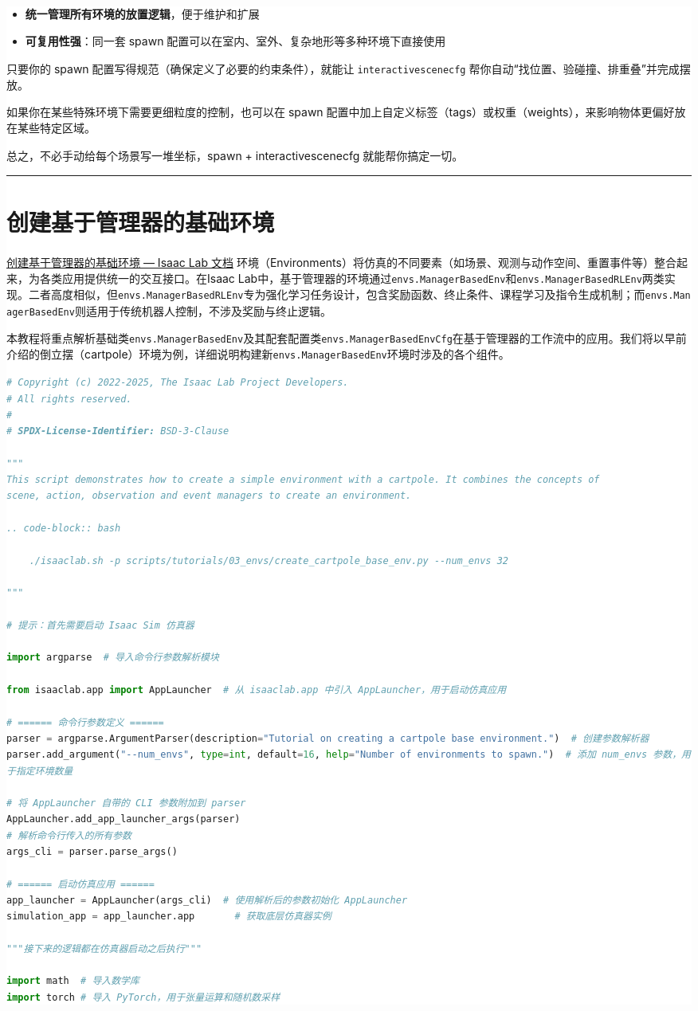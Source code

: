 - **统一管理所有环境的放置逻辑**，便于维护和扩展
    
- **可复用性强**：同一套 spawn 配置可以在室内、室外、复杂地形等多种环境下直接使用
    

只要你的 spawn 配置写得规范（确保定义了必要的约束条件），就能让 `interactivescenecfg` 帮你自动“找位置、验碰撞、排重叠”并完成摆放。

如果你在某些特殊环境下需要更细粒度的控制，也可以在 spawn 配置中加上自定义标签（tags）或权重（weights），来影响物体更偏好放在某些特定区域。

总之，不必手动给每个场景写一堆坐标，spawn + interactivescenecfg 就能帮你搞定一切。


---
# 创建基于管理器的基础环境
[创建基于管理器的基础环境 — Isaac Lab 文档](https://docs.robotsfan.com/isaaclab/source/tutorials/03_envs/create_manager_base_env.html)
环境（Environments）将仿真的不同要素（如场景、观测与动作空间、重置事件等）整合起来，为各类应用提供统一的交互接口。在Isaac Lab中，基于管理器的环境通过`envs.ManagerBasedEnv`和`envs.ManagerBasedRLEnv`两类实现。二者高度相似，但`envs.ManagerBasedRLEnv`专为强化学习任务设计，包含奖励函数、终止条件、课程学习及指令生成机制；而`envs.ManagerBasedEnv`则适用于传统机器人控制，不涉及奖励与终止逻辑。

本教程将重点解析基础类`envs.ManagerBasedEnv`及其配套配置类`envs.ManagerBasedEnvCfg`在基于管理器的工作流中的应用。我们将以早前介绍的倒立摆（cartpole）环境为例，详细说明构建新`envs.ManagerBasedEnv`环境时涉及的各个组件。


```python
# Copyright (c) 2022-2025, The Isaac Lab Project Developers.
# All rights reserved.
#
# SPDX-License-Identifier: BSD-3-Clause

"""
This script demonstrates how to create a simple environment with a cartpole. It combines the concepts of
scene, action, observation and event managers to create an environment.

.. code-block:: bash

    ./isaaclab.sh -p scripts/tutorials/03_envs/create_cartpole_base_env.py --num_envs 32

"""

# 提示：首先需要启动 Isaac Sim 仿真器

import argparse  # 导入命令行参数解析模块

from isaaclab.app import AppLauncher  # 从 isaaclab.app 中引入 AppLauncher，用于启动仿真应用

# ====== 命令行参数定义 ======
parser = argparse.ArgumentParser(description="Tutorial on creating a cartpole base environment.")  # 创建参数解析器
parser.add_argument("--num_envs", type=int, default=16, help="Number of environments to spawn.")  # 添加 num_envs 参数，用于指定环境数量

# 将 AppLauncher 自带的 CLI 参数附加到 parser
AppLauncher.add_app_launcher_args(parser)
# 解析命令行传入的所有参数
args_cli = parser.parse_args()

# ====== 启动仿真应用 ======
app_launcher = AppLauncher(args_cli)  # 使用解析后的参数初始化 AppLauncher
simulation_app = app_launcher.app       # 获取底层仿真器实例

"""接下来的逻辑都在仿真器启动之后执行"""

import math  # 导入数学库
import torch # 导入 PyTorch，用于张量运算和随机数采样
```